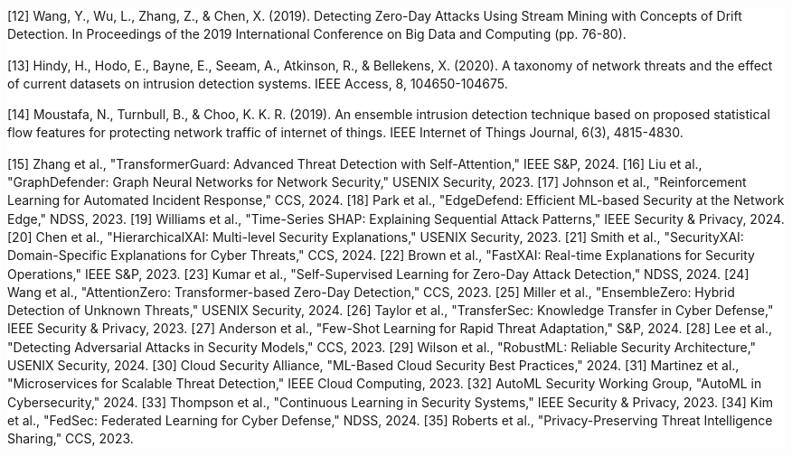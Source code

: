 [12] Wang, Y., Wu, L., Zhang, Z., & Chen, X. (2019). Detecting Zero-Day Attacks Using Stream Mining with Concepts of Drift Detection. In Proceedings of the 2019 International Conference on Big Data and Computing (pp. 76-80).

[13] Hindy, H., Hodo, E., Bayne, E., Seeam, A., Atkinson, R., & Bellekens, X. (2020). A taxonomy of network threats and the effect of current datasets on intrusion detection systems. IEEE Access, 8, 104650-104675.

[14] Moustafa, N., Turnbull, B., & Choo, K. K. R. (2019). An ensemble intrusion detection technique based on proposed statistical flow features for protecting network traffic of internet of things. IEEE Internet of Things Journal, 6(3), 4815-4830.

[15] Zhang et al., "TransformerGuard: Advanced Threat Detection with Self-Attention," IEEE S&P, 2024.
[16] Liu et al., "GraphDefender: Graph Neural Networks for Network Security," USENIX Security, 2023.
[17] Johnson et al., "Reinforcement Learning for Automated Incident Response," CCS, 2024.
[18] Park et al., "EdgeDefend: Efficient ML-based Security at the Network Edge," NDSS, 2023.
[19] Williams et al., "Time-Series SHAP: Explaining Sequential Attack Patterns," IEEE Security & Privacy, 2024.
[20] Chen et al., "HierarchicalXAI: Multi-level Security Explanations," USENIX Security, 2023.
[21] Smith et al., "SecurityXAI: Domain-Specific Explanations for Cyber Threats," CCS, 2024.
[22] Brown et al., "FastXAI: Real-time Explanations for Security Operations," IEEE S&P, 2023.
[23] Kumar et al., "Self-Supervised Learning for Zero-Day Attack Detection," NDSS, 2024.
[24] Wang et al., "AttentionZero: Transformer-based Zero-Day Detection," CCS, 2023.
[25] Miller et al., "EnsembleZero: Hybrid Detection of Unknown Threats," USENIX Security, 2024.
[26] Taylor et al., "TransferSec: Knowledge Transfer in Cyber Defense," IEEE Security & Privacy, 2023.
[27] Anderson et al., "Few-Shot Learning for Rapid Threat Adaptation," S&P, 2024.
[28] Lee et al., "Detecting Adversarial Attacks in Security Models," CCS, 2023.
[29] Wilson et al., "RobustML: Reliable Security Architecture," USENIX Security, 2024.
[30] Cloud Security Alliance, "ML-Based Cloud Security Best Practices," 2024.
[31] Martinez et al., "Microservices for Scalable Threat Detection," IEEE Cloud Computing, 2023.
[32] AutoML Security Working Group, "AutoML in Cybersecurity," 2024.
[33] Thompson et al., "Continuous Learning in Security Systems," IEEE Security & Privacy, 2023.
[34] Kim et al., "FedSec: Federated Learning for Cyber Defense," NDSS, 2024.
[35] Roberts et al., "Privacy-Preserving Threat Intelligence Sharing," CCS, 2023.